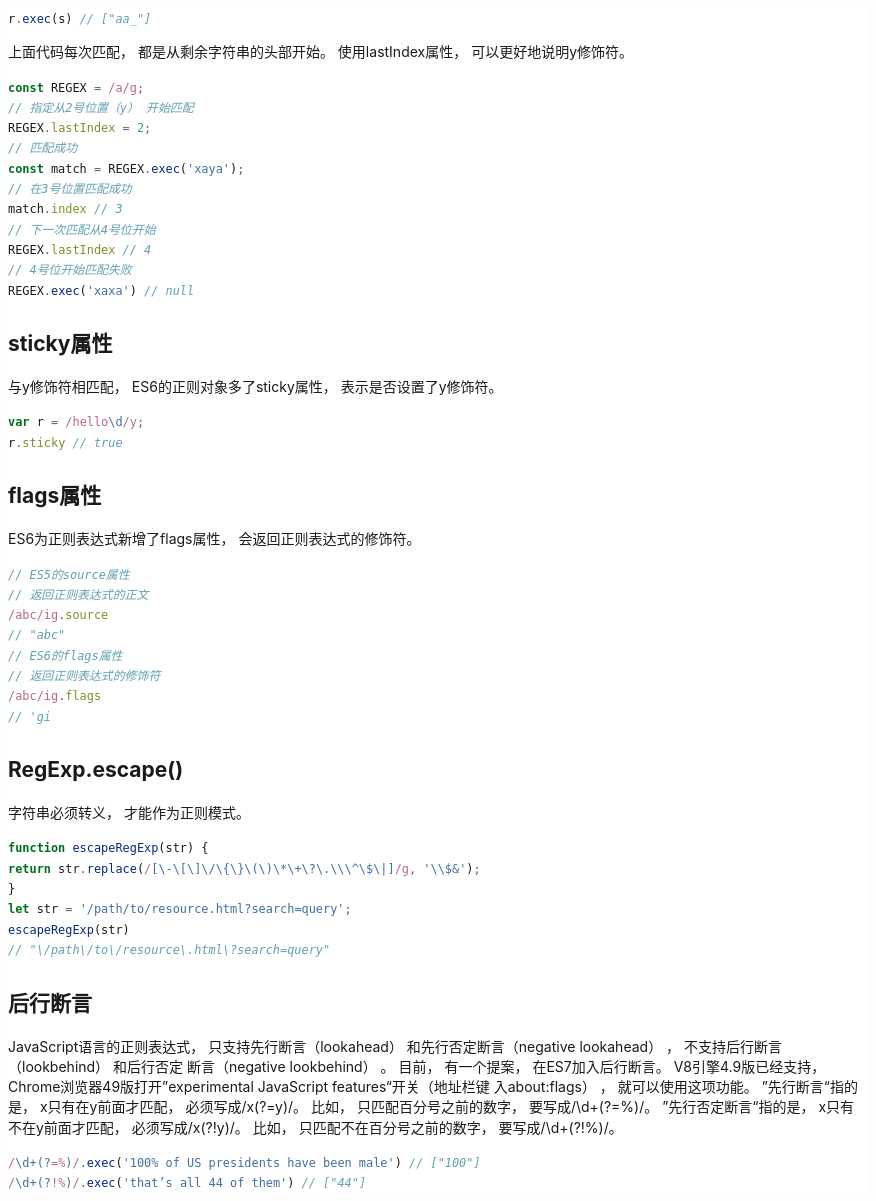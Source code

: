 ```javascript
r.exec(s) // ["aa_"]
```
上面代码每次匹配， 都是从剩余字符串的头部开始。
使用lastIndex属性， 可以更好地说明y修饰符。
```javascript
const REGEX = /a/g;
// 指定从2号位置（y） 开始匹配
REGEX.lastIndex = 2;
// 匹配成功
const match = REGEX.exec('xaya');
// 在3号位置匹配成功
match.index // 3
// 下一次匹配从4号位开始
REGEX.lastIndex // 4
// 4号位开始匹配失败
REGEX.exec('xaxa') // null
```

## sticky属性
与y修饰符相匹配， ES6的正则对象多了sticky属性， 表示是否设置了y修饰符。
```javascript
var r = /hello\d/y;
r.sticky // true
```
## flags属性
ES6为正则表达式新增了flags属性， 会返回正则表达式的修饰符。
```javascript
// ES5的source属性
// 返回正则表达式的正文
/abc/ig.source
// "abc"
// ES6的flags属性
// 返回正则表达式的修饰符
/abc/ig.flags
// 'gi
```
## RegExp.escape()
字符串必须转义， 才能作为正则模式。
```javascript
function escapeRegExp(str) {
return str.replace(/[\-\[\]\/\{\}\(\)\*\+\?\.\\\^\$\|]/g, '\\$&');
} 
let str = '/path/to/resource.html?search=query';
escapeRegExp(str)
// "\/path\/to\/resource\.html\?search=query"
```
## 后行断言
JavaScript语言的正则表达式， 只支持先行断言（lookahead） 和先行否定断言（negative lookahead） ， 不支持后行断言（lookbehind） 和后行否定
断言（negative lookbehind） 。
目前， 有一个提案， 在ES7加入后行断言。 V8引擎4.9版已经支持， Chrome浏览器49版打开”experimental JavaScript features“开关（地址栏键
入about:flags） ， 就可以使用这项功能。
”先行断言“指的是， x只有在y前面才匹配， 必须写成/x(?=y)/。 比如， 只匹配百分号之前的数字， 要写成/\d+(?=%)/。 ”先行否定断言“指的是， x只有
不在y前面才匹配， 必须写成/x(?!y)/。 比如， 只匹配不在百分号之前的数字， 要写成/\d+(?!%)/。
```javascript
/\d+(?=%)/.exec('100% of US presidents have been male') // ["100"]
/\d+(?!%)/.exec('that’s all 44 of them') // ["44"]
```


[propKey]: true,
['a' + 'bc']: 123
[lastWord]: 'world'